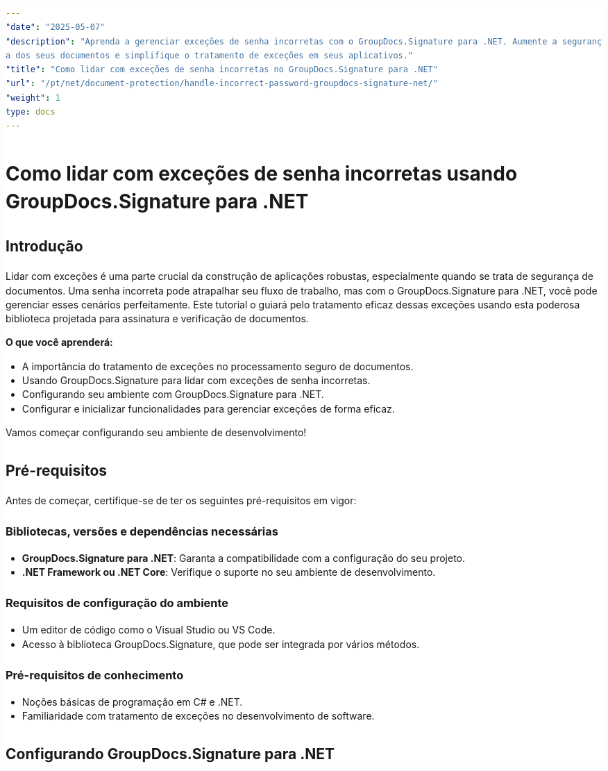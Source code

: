 ```yaml
---
"date": "2025-05-07"
"description": "Aprenda a gerenciar exceções de senha incorretas com o GroupDocs.Signature para .NET. Aumente a segurança dos seus documentos e simplifique o tratamento de exceções em seus aplicativos."
"title": "Como lidar com exceções de senha incorretas no GroupDocs.Signature para .NET"
"url": "/pt/net/document-protection/handle-incorrect-password-groupdocs-signature-net/"
"weight": 1
type: docs
---
```

# Como lidar com exceções de senha incorretas usando GroupDocs.Signature para .NET

## Introdução

Lidar com exceções é uma parte crucial da construção de aplicações robustas, especialmente quando se trata de segurança de documentos. Uma senha incorreta pode atrapalhar seu fluxo de trabalho, mas com o GroupDocs.Signature para .NET, você pode gerenciar esses cenários perfeitamente. Este tutorial o guiará pelo tratamento eficaz dessas exceções usando esta poderosa biblioteca projetada para assinatura e verificação de documentos.

**O que você aprenderá:**
- A importância do tratamento de exceções no processamento seguro de documentos.
- Usando GroupDocs.Signature para lidar com exceções de senha incorretas.
- Configurando seu ambiente com GroupDocs.Signature para .NET.
- Configurar e inicializar funcionalidades para gerenciar exceções de forma eficaz.

Vamos começar configurando seu ambiente de desenvolvimento!

## Pré-requisitos

Antes de começar, certifique-se de ter os seguintes pré-requisitos em vigor:

### Bibliotecas, versões e dependências necessárias
- **GroupDocs.Signature para .NET**: Garanta a compatibilidade com a configuração do seu projeto.
- **.NET Framework ou .NET Core**: Verifique o suporte no seu ambiente de desenvolvimento.

### Requisitos de configuração do ambiente
- Um editor de código como o Visual Studio ou VS Code.
- Acesso à biblioteca GroupDocs.Signature, que pode ser integrada por vários métodos.

### Pré-requisitos de conhecimento
- Noções básicas de programação em C# e .NET.
- Familiaridade com tratamento de exceções no desenvolvimento de software.

## Configurando GroupDocs.Signature para .NET
